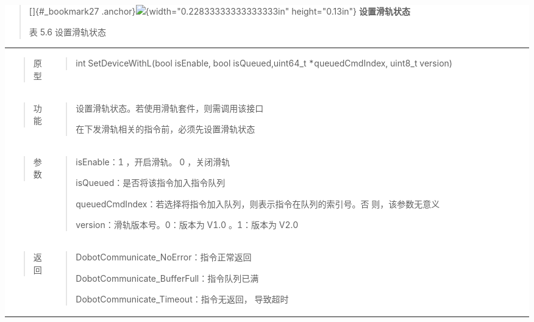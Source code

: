 > []{#_bookmark27
> .anchor}![](media/image187.png){width="0.22833333333333333in"
> height="0.13in"} **设置滑轨状态**
>
> 表 5.6 设置滑轨状态

<table>
<colgroup>
<col style="width: 8%" />
<col style="width: 91%" />
</colgroup>
<tbody>
<tr class="odd">
<td><blockquote>
<p>原型</p>
</blockquote></td>
<td><blockquote>
<p>int SetDeviceWithL(bool isEnable, bool isQueued,uint64_t
*queuedCmdIndex, uint8_t version)</p>
</blockquote></td>
</tr>
<tr class="even">
<td><blockquote>
<p>功能</p>
</blockquote></td>
<td><blockquote>
<p>设置滑轨状态。若使用滑轨套件，则需调用该接口</p>
<p>在下发滑轨相关的指令前，必须先设置滑轨状态</p>
</blockquote></td>
</tr>
<tr class="odd">
<td><blockquote>
<p>参数</p>
</blockquote></td>
<td><blockquote>
<p>isEnable：1 ，开启滑轨。 0 ，关闭滑轨</p>
<p>isQueued：是否将该指令加入指令队列</p>
<p>queuedCmdIndex：若选择将指令加入队列，则表示指令在队列的索引号。否
则，该参数无意义</p>
<p>version：滑轨版本号。0：版本为 V1.0 。1：版本为 V2.0</p>
</blockquote></td>
</tr>
<tr class="even">
<td><blockquote>
<p>返回</p>
</blockquote></td>
<td><blockquote>
<p>DobotCommunicate_NoError：指令正常返回</p>
<p>DobotCommunicate_BufferFull：指令队列已满</p>
<p>DobotCommunicate_Timeout：指令无返回， 导致超时</p>
</blockquote></td>
</tr>
</tbody>
</table>
